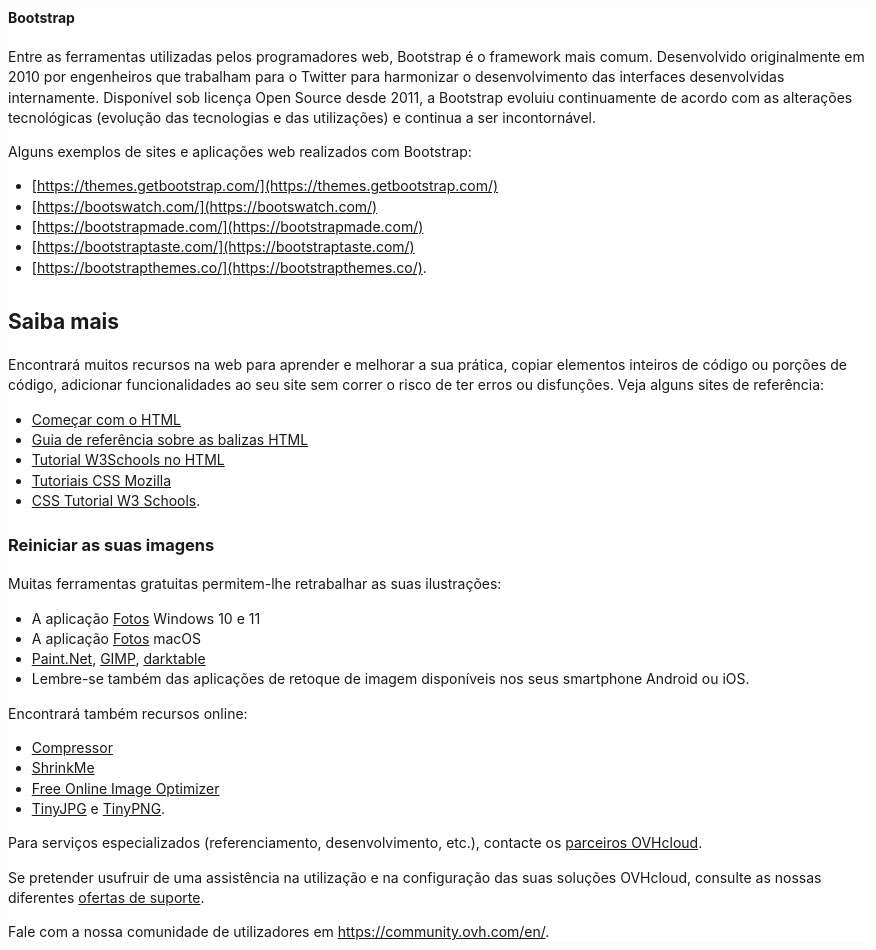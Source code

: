 #### Bootstrap

Entre as ferramentas utilizadas pelos programadores web, Bootstrap é o framework mais comum. Desenvolvido originalmente em 2010 por engenheiros que trabalham para o Twitter para harmonizar o desenvolvimento das interfaces desenvolvidas internamente. Disponível sob licença Open Source desde 2011, a Bootstrap evoluiu continuamente de acordo com as alterações tecnológicas (evolução das tecnologias e das utilizações) e continua a ser incontornável.

Alguns exemplos de sites e aplicações web realizados com Bootstrap:

- [https://themes.getbootstrap.com/](https://themes.getbootstrap.com/)
- [https://bootswatch.com/](https://bootswatch.com/)
- [https://bootstrapmade.com/](https://bootstrapmade.com/)
- [https://bootstraptaste.com/](https://bootstraptaste.com/)
- [https://bootstrapthemes.co/](https://bootstrapthemes.co/).

## Saiba mais

Encontrará muitos recursos na web para aprender e melhorar a sua prática, copiar elementos inteiros de código ou porções de código, adicionar funcionalidades ao seu site sem correr o risco de ter erros ou disfunções. Veja alguns sites de referência:

- [Começar com o HTML](https://developer.mozilla.org/pt-BR/docs/Learn/HTML/Introduction_to_HTML/Getting_started)
- [Guia de referência sobre as balizas HTML](https://developer.mozilla.org/pt-BR/docs/Web/HTML)
- [Tutorial W3Schools no HTML](https://www.w3schools.com/html/)
- [Tutoriais CSS Mozilla](https://developer.mozilla.org/pt-BR/docs/Web/CSS/Tutorials)
- [CSS Tutorial W3 Schools](https://www.w3schools.com/css/).

### Reiniciar as suas imagens

Muitas ferramentas gratuitas permitem-lhe retrabalhar as suas ilustrações:

- A aplicação [Fotos](https://apps.microsoft.com/store/detail/photos-microsoft/9WZDNCRFJBH4) Windows 10 e 11
- A aplicação [Fotos](https://support.apple.com/pt-pt/guide/photos/welcome/mac) macOS
- [Paint.Net](https://www.getpaint.net/), [GIMP](https://www.gimp.org/), [darktable](https://www.darktable.org/)
- Lembre-se também das aplicações de retoque de imagem disponíveis nos seus smartphone Android ou iOS.

Encontrará também recursos online:

- [Compressor](https://compressor.io/)
- [ShrinkMe](https://shrinkme.app/)
- [Free Online Image Optimizer](https://kraken.io/web-interface)
- [TinyJPG](https://tinyjpg.com/) e [TinyPNG](https://tinypng.com/).

Para serviços especializados (referenciamento, desenvolvimento, etc.), contacte os [parceiros OVHcloud](https://partner.ovhcloud.com/pt/).

Se pretender usufruir de uma assistência na utilização e na configuração das suas soluções OVHcloud, consulte as nossas diferentes [ofertas de suporte](https://www.ovhcloud.com/pt/support-levels/).

Fale com a nossa comunidade de utilizadores em <https://community.ovh.com/en/>.

